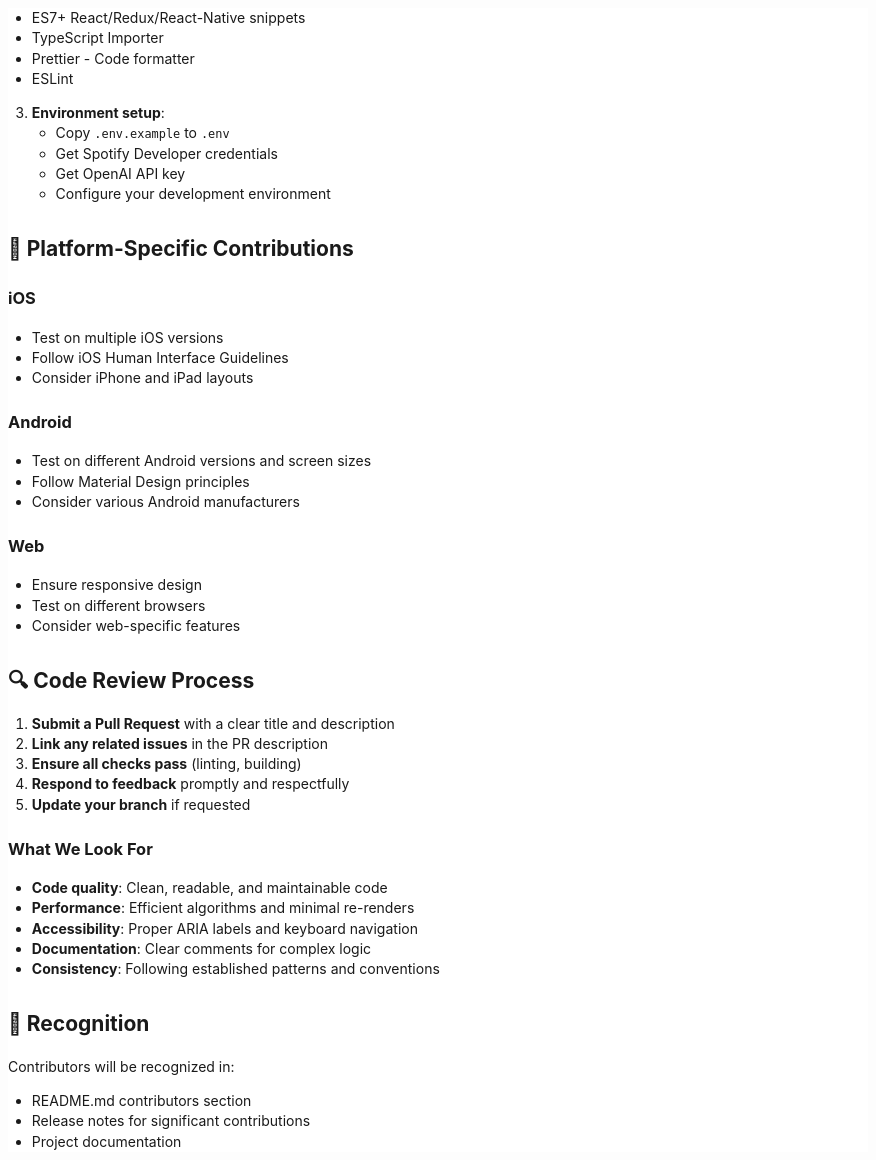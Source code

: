    - ES7+ React/Redux/React-Native snippets
   - TypeScript Importer
   - Prettier - Code formatter
   - ESLint

3. **Environment setup**:
   - Copy `.env.example` to `.env`
   - Get Spotify Developer credentials
   - Get OpenAI API key
   - Configure your development environment

## 📱 Platform-Specific Contributions

### iOS

- Test on multiple iOS versions
- Follow iOS Human Interface Guidelines
- Consider iPhone and iPad layouts

### Android

- Test on different Android versions and screen sizes
- Follow Material Design principles
- Consider various Android manufacturers

### Web

- Ensure responsive design
- Test on different browsers
- Consider web-specific features

## 🔍 Code Review Process

1. **Submit a Pull Request** with a clear title and description
2. **Link any related issues** in the PR description
3. **Ensure all checks pass** (linting, building)
4. **Respond to feedback** promptly and respectfully
5. **Update your branch** if requested

### What We Look For

- **Code quality**: Clean, readable, and maintainable code
- **Performance**: Efficient algorithms and minimal re-renders
- **Accessibility**: Proper ARIA labels and keyboard navigation
- **Documentation**: Clear comments for complex logic
- **Consistency**: Following established patterns and conventions

## 🌟 Recognition

Contributors will be recognized in:

- README.md contributors section
- Release notes for significant contributions
- Project documentation
